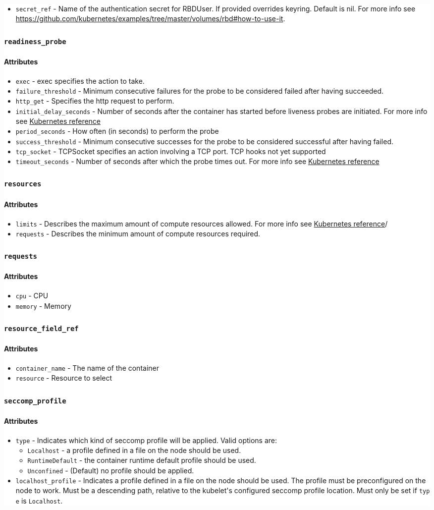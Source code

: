 * `secret_ref` -  Name of the authentication secret for RBDUser. If provided overrides keyring. Default is nil. For more info see https://github.com/kubernetes/examples/tree/master/volumes/rbd#how-to-use-it.

### `readiness_probe`

#### Attributes

* `exec` -  exec specifies the action to take.
* `failure_threshold` -  Minimum consecutive failures for the probe to be considered failed after having succeeded.
* `http_get` -  Specifies the http request to perform.
* `initial_delay_seconds` -  Number of seconds after the container has started before liveness probes are initiated. For more info see [Kubernetes reference](http://kubernetes.io/docs/user-guide/pod-states#container-probes)
* `period_seconds` -  How often (in seconds) to perform the probe
* `success_threshold` -  Minimum consecutive successes for the probe to be considered successful after having failed.
* `tcp_socket` -  TCPSocket specifies an action involving a TCP port. TCP hooks not yet supported
* `timeout_seconds` -  Number of seconds after which the probe times out. For more info see [Kubernetes reference](http://kubernetes.io/docs/user-guide/pod-states#container-probes)

### `resources`

#### Attributes

* `limits` -  Describes the maximum amount of compute resources allowed. For more info see [Kubernetes reference](http://kubernetes.io/docs/user-guide/compute-resources)/
* `requests` -  Describes the minimum amount of compute resources required.

### `requests`

#### Attributes

* `cpu` -  CPU
* `memory` -  Memory

### `resource_field_ref`

#### Attributes

* `container_name` -  The name of the container
* `resource` -  Resource to select

### `seccomp_profile`

#### Attributes

* `type` - Indicates which kind of seccomp profile will be applied. Valid options are:
    * `Localhost` - a profile defined in a file on the node should be used.
    * `RuntimeDefault` - the container runtime default profile should be used.
    * `Unconfined` - (Default) no profile should be applied.
* `localhost_profile` - Indicates a profile defined in a file on the node should be used. The profile must be preconfigured on the node to work. Must be a descending path, relative to the kubelet's configured seccomp profile location. Must only be set if `type` is `Localhost`.
